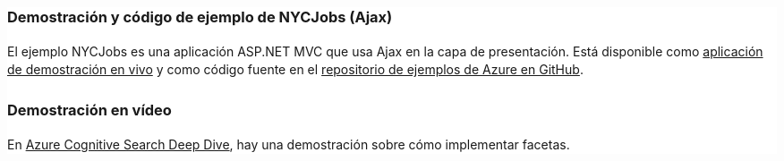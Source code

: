 ### <a name="nycjobs-sample-code-and-demo-ajax"></a>Demostración y código de ejemplo de NYCJobs (Ajax)

El ejemplo NYCJobs es una aplicación ASP.NET MVC que usa Ajax en la capa de presentación. Está disponible como [aplicación de demostración en vivo](https://aka.ms/azjobsdemo) y como código fuente en el [repositorio de ejemplos de Azure en GitHub](https://github.com/Azure-Samples/search-dotnet-asp-net-mvc-jobs).

### <a name="video-demonstration"></a>Demostración en vídeo

En [Azure Cognitive Search Deep Dive](https://channel9.msdn.com/Events/TechEd/Europe/2014/DBI-B410), hay una demostración sobre cómo implementar facetas.
